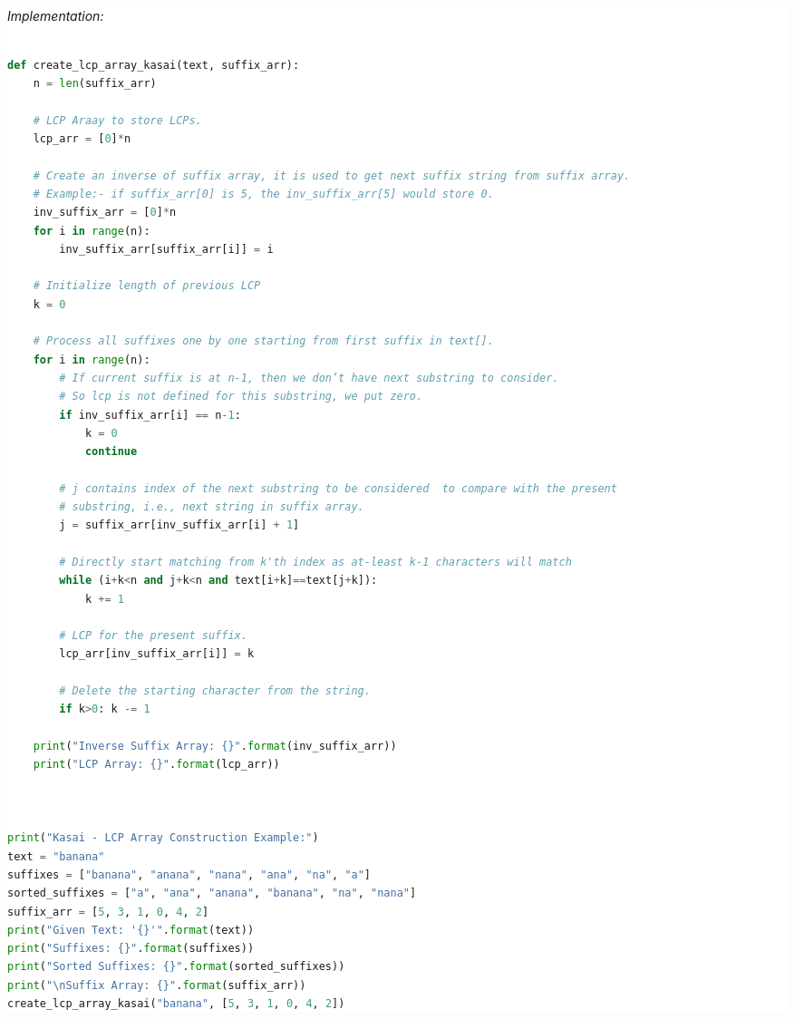 ###### Implementation:

```python
def create_lcp_array_kasai(text, suffix_arr):
    n = len(suffix_arr)

    # LCP Araay to store LCPs.
    lcp_arr = [0]*n     

    # Create an inverse of suffix array, it is used to get next suffix string from suffix array.
    # Example:- if suffix_arr[0] is 5, the inv_suffix_arr[5] would store 0.
    inv_suffix_arr = [0]*n
    for i in range(n):
        inv_suffix_arr[suffix_arr[i]] = i
    
    # Initialize length of previous LCP
    k = 0

    # Process all suffixes one by one starting from first suffix in text[].
    for i in range(n):
        # If current suffix is at n-1, then we don’t have next substring to consider.
        # So lcp is not defined for this substring, we put zero.
        if inv_suffix_arr[i] == n-1:
            k = 0
            continue

        # j contains index of the next substring to be considered  to compare with the present 
        # substring, i.e., next string in suffix array.
        j = suffix_arr[inv_suffix_arr[i] + 1]

        # Directly start matching from k'th index as at-least k-1 characters will match
        while (i+k<n and j+k<n and text[i+k]==text[j+k]):
            k += 1
        
        # LCP for the present suffix.
        lcp_arr[inv_suffix_arr[i]] = k

        # Delete the starting character from the string. 
        if k>0: k -= 1
    
    print("Inverse Suffix Array: {}".format(inv_suffix_arr))
    print("LCP Array: {}".format(lcp_arr))

    

print("Kasai - LCP Array Construction Example:")
text = "banana"
suffixes = ["banana", "anana", "nana", "ana", "na", "a"]
sorted_suffixes = ["a", "ana", "anana", "banana", "na", "nana"]
suffix_arr = [5, 3, 1, 0, 4, 2]
print("Given Text: '{}'".format(text))
print("Suffixes: {}".format(suffixes))
print("Sorted Suffixes: {}".format(sorted_suffixes))
print("\nSuffix Array: {}".format(suffix_arr))
create_lcp_array_kasai("banana", [5, 3, 1, 0, 4, 2])
```
